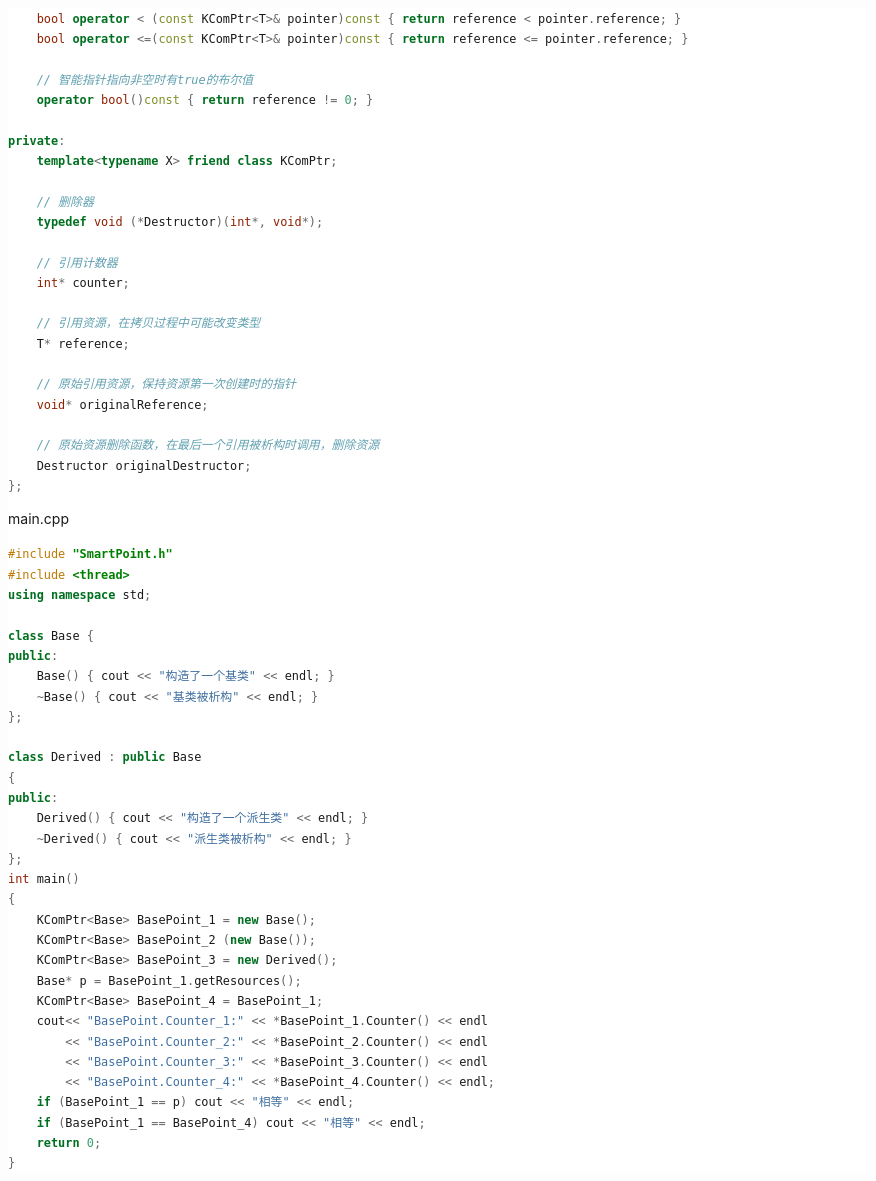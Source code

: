 ```cpp
    bool operator < (const KComPtr<T>& pointer)const { return reference < pointer.reference; }
    bool operator <=(const KComPtr<T>& pointer)const { return reference <= pointer.reference; }

    // 智能指针指向非空时有true的布尔值
    operator bool()const { return reference != 0; }

private:
    template<typename X> friend class KComPtr;

    // 删除器
    typedef void (*Destructor)(int*, void*);

    // 引用计数器
    int* counter;

    // 引用资源，在拷贝过程中可能改变类型
    T* reference;

    // 原始引用资源，保持资源第一次创建时的指针
    void* originalReference;

    // 原始资源删除函数，在最后一个引用被析构时调用，删除资源
    Destructor originalDestructor;
};
```

main.cpp

```cpp
#include "SmartPoint.h"
#include <thread>
using namespace std;

class Base {
public:
    Base() { cout << "构造了一个基类" << endl; }
    ~Base() { cout << "基类被析构" << endl; }
};

class Derived : public Base   
{
public:
    Derived() { cout << "构造了一个派生类" << endl; }
    ~Derived() { cout << "派生类被析构" << endl; }
};
int main()
{
    KComPtr<Base> BasePoint_1 = new Base();
    KComPtr<Base> BasePoint_2 (new Base());
    KComPtr<Base> BasePoint_3 = new Derived();
    Base* p = BasePoint_1.getResources();
    KComPtr<Base> BasePoint_4 = BasePoint_1;
    cout<< "BasePoint.Counter_1:" << *BasePoint_1.Counter() << endl
        << "BasePoint.Counter_2:" << *BasePoint_2.Counter() << endl
        << "BasePoint.Counter_3:" << *BasePoint_3.Counter() << endl
        << "BasePoint.Counter_4:" << *BasePoint_4.Counter() << endl;
    if (BasePoint_1 == p) cout << "相等" << endl;
    if (BasePoint_1 == BasePoint_4) cout << "相等" << endl;
    return 0;
}
```
